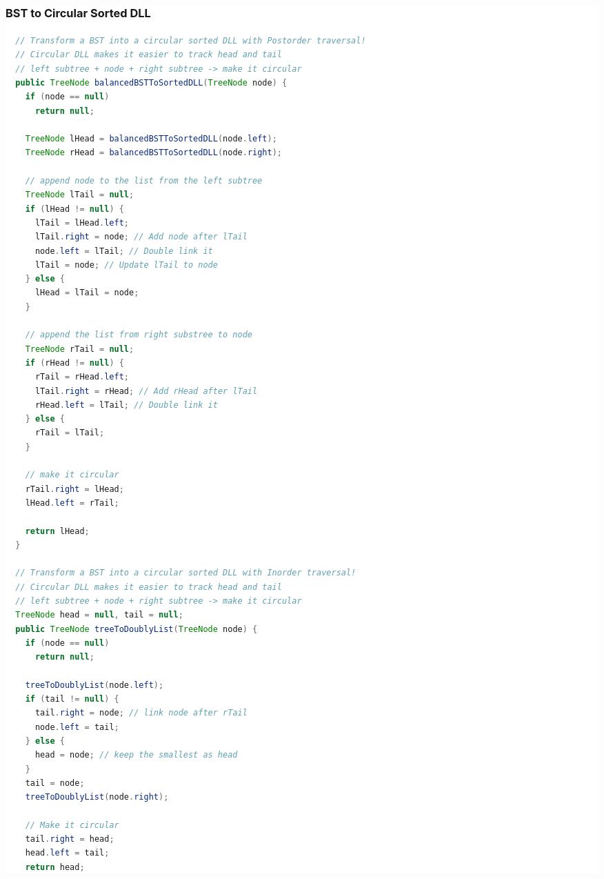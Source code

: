 ### BST to Circular Sorted DLL

```java
  // Transform a BST into a circular sorted DLL with Postorder traversal!
  // Circular DLL makes it easier to track head and tail
  // left subtree + node + right subtree -> make it circular
  public TreeNode balancedBSTToSortedDLL(TreeNode node) {
    if (node == null)
      return null;

    TreeNode lHead = balancedBSTToSortedDLL(node.left);
    TreeNode rHead = balancedBSTToSortedDLL(node.right);

    // append node to the list from the left subtree
    TreeNode lTail = null;
    if (lHead != null) {
      lTail = lHead.left;
      lTail.right = node; // Add node after lTail
      node.left = lTail; // Double link it
      lTail = node; // Update lTail to node
    } else {
      lHead = lTail = node;
    }

    // append the list from right substree to node
    TreeNode rTail = null;
    if (rHead != null) {
      rTail = rHead.left;
      lTail.right = rHead; // Add rHead after lTail
      rHead.left = lTail; // Double link it
    } else {
      rTail = lTail;
    }

    // make it circular
    rTail.right = lHead;
    lHead.left = rTail;

    return lHead;
  }
  
  // Transform a BST into a circular sorted DLL with Inorder traversal!
  // Circular DLL makes it easier to track head and tail
  // left subtree + node + right subtree -> make it circular
  TreeNode head = null, tail = null;
  public TreeNode treeToDoublyList(TreeNode node) {
    if (node == null)
      return null;

    treeToDoublyList(node.left);
    if (tail != null) {
      tail.right = node; // link node after rTail
      node.left = tail;
    } else {
      head = node; // keep the smallest as head
    }
    tail = node;
    treeToDoublyList(node.right);

    // Make it circular
    tail.right = head;
    head.left = tail;
    return head;
```
